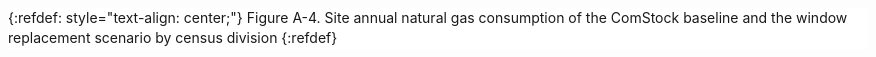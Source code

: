 {:refdef: style="text-align: center;"}
Figure A-4. Site annual natural gas consumption of the ComStock baseline and the window replacement scenario by census division
{:refdef}
